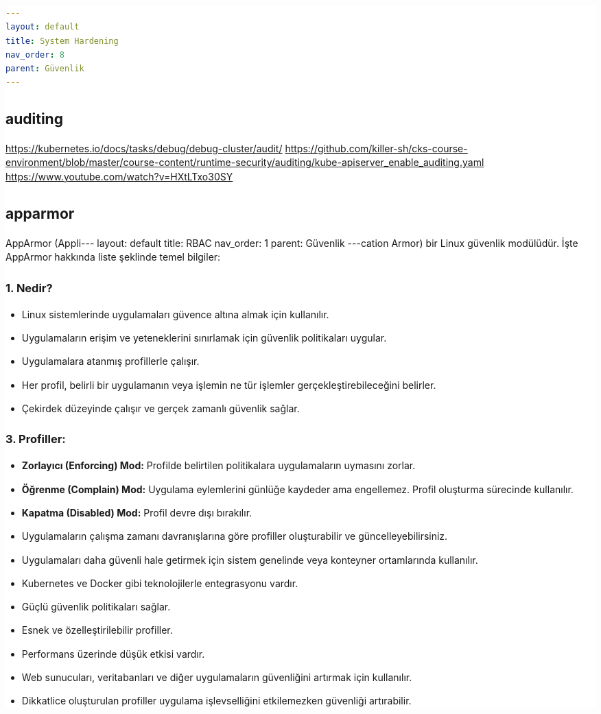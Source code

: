 ```yaml
---
layout: default
title: System Hardening
nav_order: 8
parent: Güvenlik
---
```


## auditing

https://kubernetes.io/docs/tasks/debug/debug-cluster/audit/
https://github.com/killer-sh/cks-course-environment/blob/master/course-content/runtime-security/auditing/kube-apiserver_enable_auditing.yaml
https://www.youtube.com/watch?v=HXtLTxo30SY


## apparmor

AppArmor (Appli---
layout: default
title: RBAC
nav_order: 1
parent: Güvenlik
---cation Armor) bir Linux güvenlik modülüdür. İşte AppArmor hakkında liste şeklinde temel bilgiler:

### 1. **Nedir?**
   - Linux sistemlerinde uygulamaları güvence altına almak için kullanılır.
   - Uygulamaların erişim ve yeteneklerini sınırlamak için güvenlik politikaları uygular.
   
   - Uygulamalara atanmış profillerle çalışır.
   - Her profil, belirli bir uygulamanın veya işlemin ne tür işlemler gerçekleştirebileceğini belirler.
   - Çekirdek düzeyinde çalışır ve gerçek zamanlı güvenlik sağlar.

### 3. **Profiller:**
   - **Zorlayıcı (Enforcing) Mod:** Profilde belirtilen politikalara uygulamaların uymasını zorlar.
   - **Öğrenme (Complain) Mod:** Uygulama eylemlerini günlüğe kaydeder ama engellemez. Profil oluşturma sürecinde kullanılır.
   - **Kapatma (Disabled) Mod:** Profil devre dışı bırakılır.

   - Uygulamaların çalışma zamanı davranışlarına göre profiller oluşturabilir ve güncelleyebilirsiniz.
   - Uygulamaları daha güvenli hale getirmek için sistem genelinde veya konteyner ortamlarında kullanılır.
   - Kubernetes ve Docker gibi teknolojilerle entegrasyonu vardır.
   - Güçlü güvenlik politikaları sağlar.
   - Esnek ve özelleştirilebilir profiller.
   - Performans üzerinde düşük etkisi vardır.
   - Web sunucuları, veritabanları ve diğer uygulamaların güvenliğini artırmak için kullanılır.
   - Dikkatlice oluşturulan profiller uygulama işlevselliğini etkilemezken güvenliği artırabilir.
